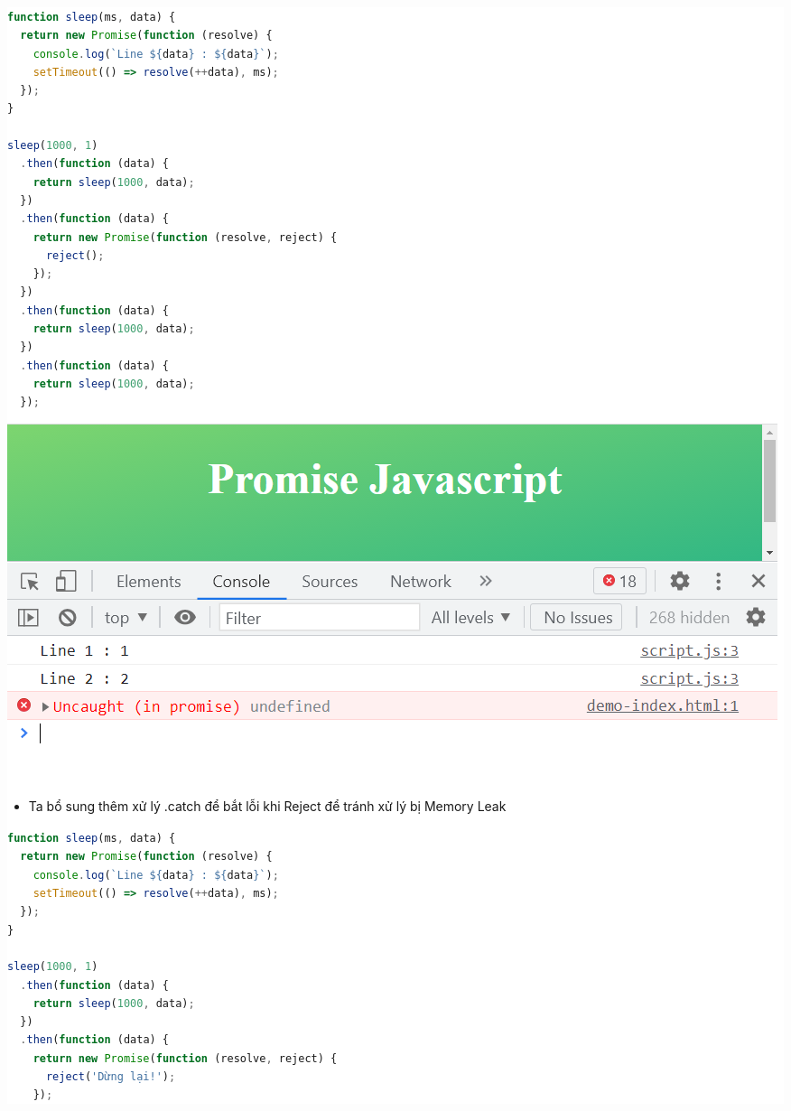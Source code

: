 ```js
function sleep(ms, data) {
  return new Promise(function (resolve) {
    console.log(`Line ${data} : ${data}`);
    setTimeout(() => resolve(++data), ms);
  });
}

sleep(1000, 1)
  .then(function (data) {
    return sleep(1000, data);
  })
  .then(function (data) {
    return new Promise(function (resolve, reject) {
      reject();
    });
  })
  .then(function (data) {
    return sleep(1000, data);
  })
  .then(function (data) {
    return sleep(1000, data);
  });
```

![Promise Chain](Javascript/Javascript-Object/detail/phan05-092/images/004.png 'Promise Chain')

- Ta bổ sung thêm xử lý .catch để bắt lỗi khi Reject để tránh xử lý bị Memory Leak

```js
function sleep(ms, data) {
  return new Promise(function (resolve) {
    console.log(`Line ${data} : ${data}`);
    setTimeout(() => resolve(++data), ms);
  });
}

sleep(1000, 1)
  .then(function (data) {
    return sleep(1000, data);
  })
  .then(function (data) {
    return new Promise(function (resolve, reject) {
      reject('Dừng lại!');
    });
```